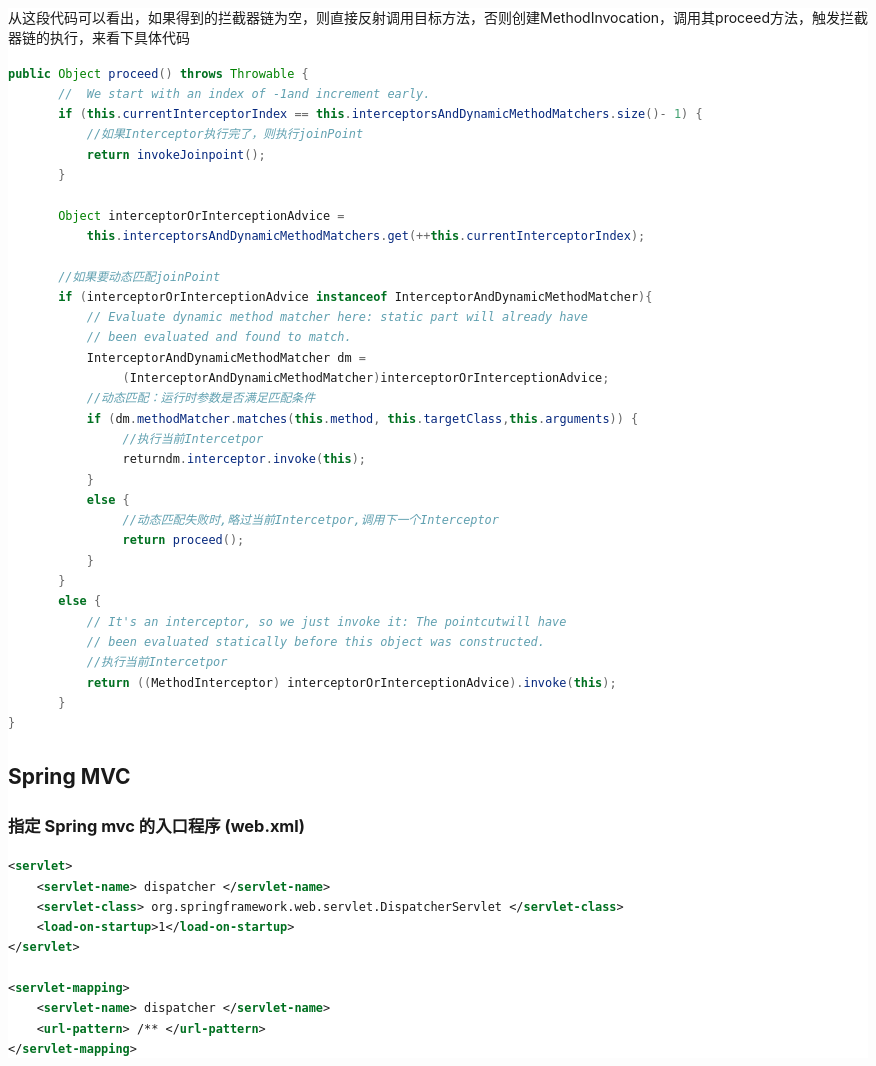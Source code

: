 
从这段代码可以看出，如果得到的拦截器链为空，则直接反射调用目标方法，否则创建MethodInvocation，调用其proceed方法，触发拦截器链的执行，来看下具体代码


```java
public Object proceed() throws Throwable {
       //  We start with an index of -1and increment early.
       if (this.currentInterceptorIndex == this.interceptorsAndDynamicMethodMatchers.size()- 1) {
           //如果Interceptor执行完了，则执行joinPoint
           return invokeJoinpoint();
       }
 
       Object interceptorOrInterceptionAdvice =
           this.interceptorsAndDynamicMethodMatchers.get(++this.currentInterceptorIndex);
       
       //如果要动态匹配joinPoint
       if (interceptorOrInterceptionAdvice instanceof InterceptorAndDynamicMethodMatcher){
           // Evaluate dynamic method matcher here: static part will already have
           // been evaluated and found to match.
           InterceptorAndDynamicMethodMatcher dm =
                (InterceptorAndDynamicMethodMatcher)interceptorOrInterceptionAdvice;
           //动态匹配：运行时参数是否满足匹配条件
           if (dm.methodMatcher.matches(this.method, this.targetClass,this.arguments)) {
                //执行当前Intercetpor
                returndm.interceptor.invoke(this);
           }
           else {
                //动态匹配失败时,略过当前Intercetpor,调用下一个Interceptor
                return proceed();
           }
       }
       else {
           // It's an interceptor, so we just invoke it: The pointcutwill have
           // been evaluated statically before this object was constructed.
           //执行当前Intercetpor
           return ((MethodInterceptor) interceptorOrInterceptionAdvice).invoke(this);
       }
}
```

## Spring MVC

### 指定 Spring mvc 的入口程序 (web.xml)

```xml
<servlet>
    <servlet-name> dispatcher </servlet-name>
    <servlet-class> org.springframework.web.servlet.DispatcherServlet </servlet-class>
    <load-on-startup>1</load-on-startup>
</servlet>

<servlet-mapping>
    <servlet-name> dispatcher </servlet-name>
    <url-pattern> /** </url-pattern>
</servlet-mapping>
```
